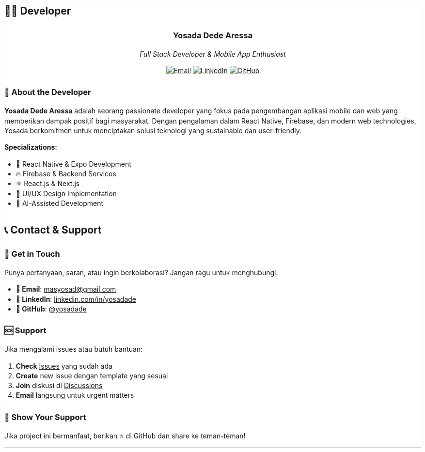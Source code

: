 ## 👨‍💻 Developer

<div align="center">

### **Yosada Dede Aressa**

*Full Stack Developer & Mobile App Enthusiast*

[![Email](https://img.shields.io/badge/Email-masyosad%40gmail.com-red?style=for-the-badge&logo=gmail&logoColor=white)](mailto:masyosad@gmail.com)
[![LinkedIn](https://img.shields.io/badge/LinkedIn-Yosada%20Dede-blue?style=for-the-badge&logo=linkedin&logoColor=white)](https://www.linkedin.com/in/yosadade)
[![GitHub](https://img.shields.io/badge/GitHub-Follow-black?style=for-the-badge&logo=github&logoColor=white)](https://github.com/yosadade)

</div>

### 🎯 About the Developer

**Yosada Dede Aressa** adalah seorang passionate developer yang fokus pada pengembangan aplikasi mobile dan web yang memberikan dampak positif bagi masyarakat. Dengan pengalaman dalam React Native, Firebase, dan modern web technologies, Yosada berkomitmen untuk menciptakan solusi teknologi yang sustainable dan user-friendly.

**Specializations:**
- 📱 React Native & Expo Development
- 🔥 Firebase & Backend Services
- ⚛️ React.js & Next.js
- 🎨 UI/UX Design Implementation
- 🤖 AI-Assisted Development

## 📞 Contact & Support

### 💬 Get in Touch

Punya pertanyaan, saran, atau ingin berkolaborasi? Jangan ragu untuk menghubungi:

- **📧 Email**: [masyosad@gmail.com](mailto:masyosad@gmail.com)
- **💼 LinkedIn**: [linkedin.com/in/yosadade](https://www.linkedin.com/in/yosadade)
- **🐙 GitHub**: [@yosadade](https://github.com/yosadade)

### 🆘 Support

Jika mengalami issues atau butuh bantuan:
1. **Check** [Issues](https://github.com/yourusername/sisaplus/issues) yang sudah ada
2. **Create** new issue dengan template yang sesuai
3. **Join** diskusi di [Discussions](https://github.com/yourusername/sisaplus/discussions)
4. **Email** langsung untuk urgent matters

### 🌟 Show Your Support

Jika project ini bermanfaat, berikan ⭐ di GitHub dan share ke teman-teman!

---